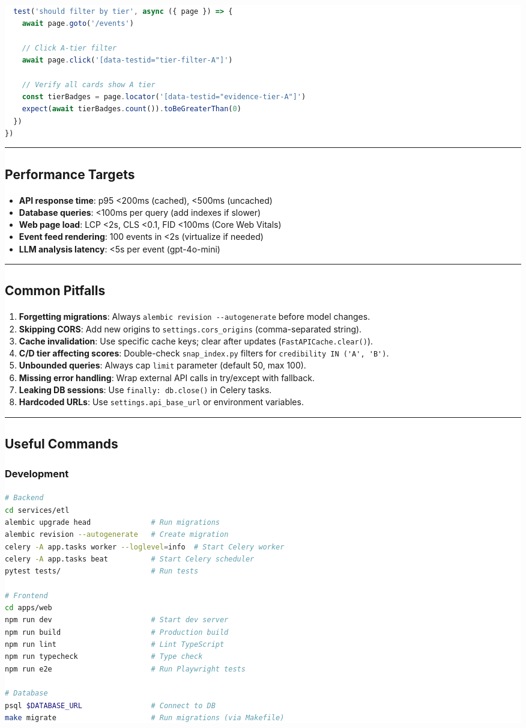 ```typescript
  test('should filter by tier', async ({ page }) => {
    await page.goto('/events')
    
    // Click A-tier filter
    await page.click('[data-testid="tier-filter-A"]')
    
    // Verify all cards show A tier
    const tierBadges = page.locator('[data-testid="evidence-tier-A"]')
    expect(await tierBadges.count()).toBeGreaterThan(0)
  })
})
```

---

## Performance Targets

- **API response time**: p95 <200ms (cached), <500ms (uncached)
- **Database queries**: <100ms per query (add indexes if slower)
- **Web page load**: LCP <2s, CLS <0.1, FID <100ms (Core Web Vitals)
- **Event feed rendering**: 100 events in <2s (virtualize if needed)
- **LLM analysis latency**: <5s per event (gpt-4o-mini)

---

## Common Pitfalls

1. **Forgetting migrations**: Always `alembic revision --autogenerate` before model changes.
2. **Skipping CORS**: Add new origins to `settings.cors_origins` (comma-separated string).
3. **Cache invalidation**: Use specific cache keys; clear after updates (`FastAPICache.clear()`).
4. **C/D tier affecting scores**: Double-check `snap_index.py` filters for `credibility IN ('A', 'B')`.
5. **Unbounded queries**: Always cap `limit` parameter (default 50, max 100).
6. **Missing error handling**: Wrap external API calls in try/except with fallback.
7. **Leaking DB sessions**: Use `finally: db.close()` in Celery tasks.
8. **Hardcoded URLs**: Use `settings.api_base_url` or environment variables.

---

## Useful Commands

### Development

```bash
# Backend
cd services/etl
alembic upgrade head              # Run migrations
alembic revision --autogenerate   # Create migration
celery -A app.tasks worker --loglevel=info  # Start Celery worker
celery -A app.tasks beat          # Start Celery scheduler
pytest tests/                     # Run tests

# Frontend
cd apps/web
npm run dev                       # Start dev server
npm run build                     # Production build
npm run lint                      # Lint TypeScript
npm run typecheck                 # Type check
npm run e2e                       # Run Playwright tests

# Database
psql $DATABASE_URL                # Connect to DB
make migrate                      # Run migrations (via Makefile)
```